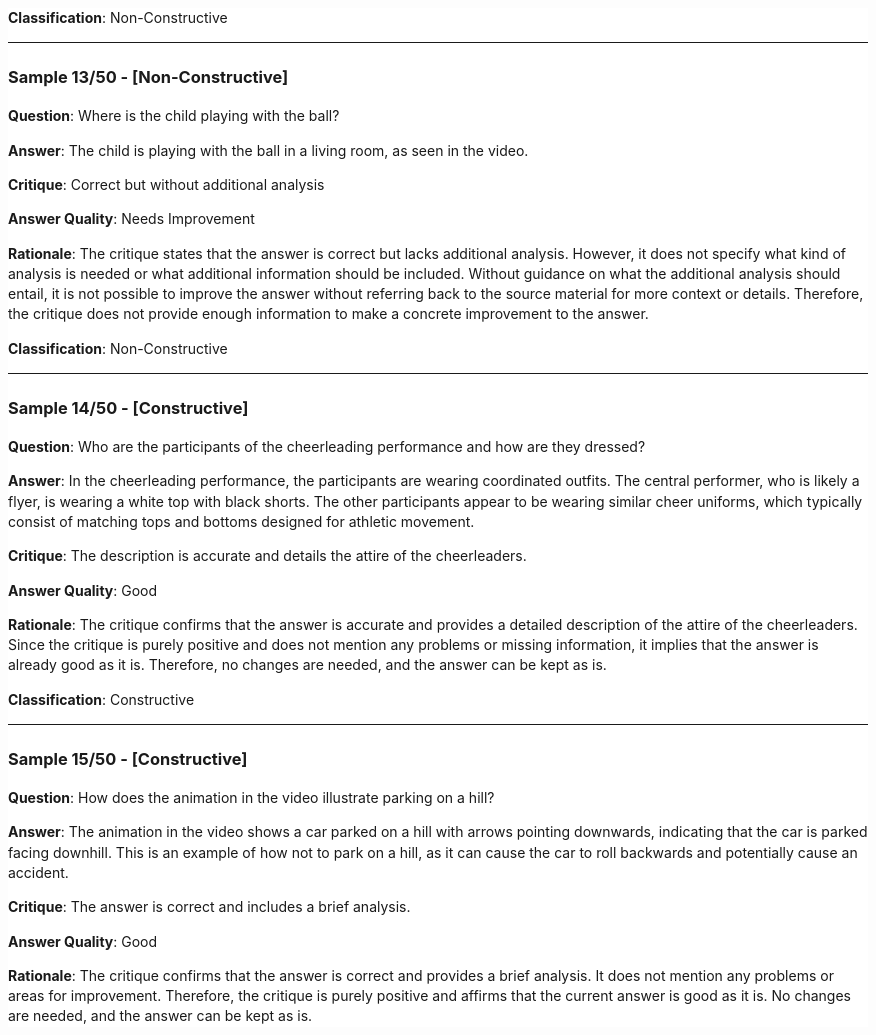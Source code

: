 **Classification**: Non-Constructive

---

### Sample 13/50 - [Non-Constructive]

**Question**: Where is the child playing with the ball?

**Answer**: The child is playing with the ball in a living room, as seen in the video.

**Critique**: Correct but without additional analysis

**Answer Quality**: Needs Improvement

**Rationale**: The critique states that the answer is correct but lacks additional analysis. However, it does not specify what kind of analysis is needed or what additional information should be included. Without guidance on what the additional analysis should entail, it is not possible to improve the answer without referring back to the source material for more context or details. Therefore, the critique does not provide enough information to make a concrete improvement to the answer.

**Classification**: Non-Constructive

---

### Sample 14/50 - [Constructive]

**Question**: Who are the participants of the cheerleading performance and how are they dressed?

**Answer**: In the cheerleading performance, the participants are wearing coordinated outfits. The central performer, who is likely a flyer, is wearing a white top with black shorts. The other participants appear to be wearing similar cheer uniforms, which typically consist of matching tops and bottoms designed for athletic movement.

**Critique**: The description is accurate and details the attire of the cheerleaders.

**Answer Quality**: Good

**Rationale**: The critique confirms that the answer is accurate and provides a detailed description of the attire of the cheerleaders. Since the critique is purely positive and does not mention any problems or missing information, it implies that the answer is already good as it is. Therefore, no changes are needed, and the answer can be kept as is.

**Classification**: Constructive

---

### Sample 15/50 - [Constructive]

**Question**: How does the animation in the video illustrate parking on a hill?

**Answer**: The animation in the video shows a car parked on a hill with arrows pointing downwards, indicating that the car is parked facing downhill. This is an example of how not to park on a hill, as it can cause the car to roll backwards and potentially cause an accident.

**Critique**: The answer is correct and includes a brief analysis.

**Answer Quality**: Good

**Rationale**: The critique confirms that the answer is correct and provides a brief analysis. It does not mention any problems or areas for improvement. Therefore, the critique is purely positive and affirms that the current answer is good as it is. No changes are needed, and the answer can be kept as is.
